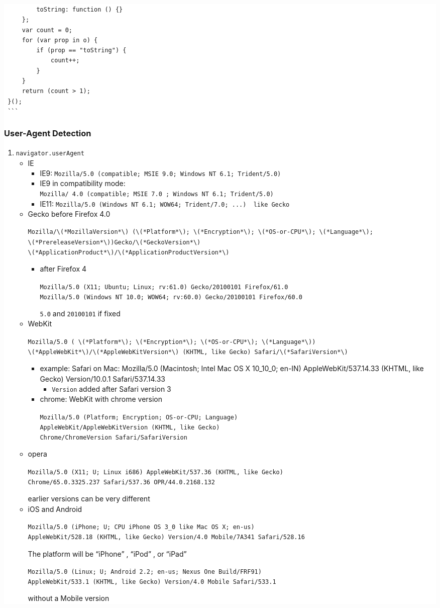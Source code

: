              toString: function () {}
         };
         var count = 0;
         for (var prop in o) {
             if (prop == "toString") {
                 count++;
             }
         }
         return (count > 1);
     }();
     ```

### User-Agent Detection

1. `navigator.userAgent`
   - IE
     - IE9: `Mozilla/5.0 (compatible; MSIE 9.0; Windows NT 6.1; Trident/5.0)`
     - IE9 in compatibility mode:  
       `Mozilla/ 4.0 (compatible; MSIE 7.0 ; Windows NT 6.1; Trident/5.0)`
     - IE11: `Mozilla/5.0 (Windows NT 6.1; WOW64; Trident/7.0; ...)  like Gecko`
   - Gecko before Firefox 4.0
     ```
     Mozilla/\(*MozillaVersion*\) (\(*Platform*\); \(*Encryption*\); \(*OS-or-CPU*\); \(*Language*\);
     \(*PrereleaseVersion*\))Gecko/\(*GeckoVersion*\)
     \(*ApplicationProduct*\)/\(*ApplicationProductVersion*\)
     ```
     - after Firefox 4
       ```
       Mozilla/5.0 (X11; Ubuntu; Linux; rv:61.0) Gecko/20100101 Firefox/61.0
       Mozilla/5.0 (Windows NT 10.0; WOW64; rv:60.0) Gecko/20100101 Firefox/60.0
       ```
       `5.0` and `20100101` if fixed
   - WebKit
     ```
     Mozilla/5.0 ( \(*Platform*\); \(*Encryption*\); \(*OS-or-CPU*\); \(*Language*\))
     \(*AppleWebKit*\)/\(*AppleWebKitVersion*\) (KHTML, like Gecko) Safari/\(*SafariVersion*\)
     ```
     - example: Safari on Mac: Mozilla/5.0 (Macintosh; Intel Mac OS X 10_10_0; en-IN) AppleWebKit/537.14.33 (KHTML, like Gecko) Version/10.0.1 Safari/537.14.33
       - `Version` added after Safari version 3
     - chrome: WebKit with chrome version
       ```
       Mozilla/5.0 (Platform; Encryption; OS-or-CPU; Language)
       AppleWebKit/AppleWebKitVersion (KHTML, like Gecko)
       Chrome/ChromeVersion Safari/SafariVersion
       ```
   - opera
     ```
     Mozilla/5.0 (X11; U; Linux i686) AppleWebKit/537.36 (KHTML, like Gecko)
     Chrome/65.0.3325.237 Safari/537.36 OPR/44.0.2168.132
     ```
     earlier versions can be very different
   - iOS and Android
     ```
     Mozilla/5.0 (iPhone; U; CPU iPhone OS 3_0 like Mac OS X; en-us)
     AppleWebKit/528.18 (KHTML, like Gecko) Version/4.0 Mobile/7A341 Safari/528.16
     ```
     The platform will be “iPhone” , “iPod” , or “iPad”
     ```
     Mozilla/5.0 (Linux; U; Android 2.2; en-us; Nexus One Build/FRF91)
     AppleWebKit/533.1 (KHTML, like Gecko) Version/4.0 Mobile Safari/533.1
     ```
     without a Mobile version
